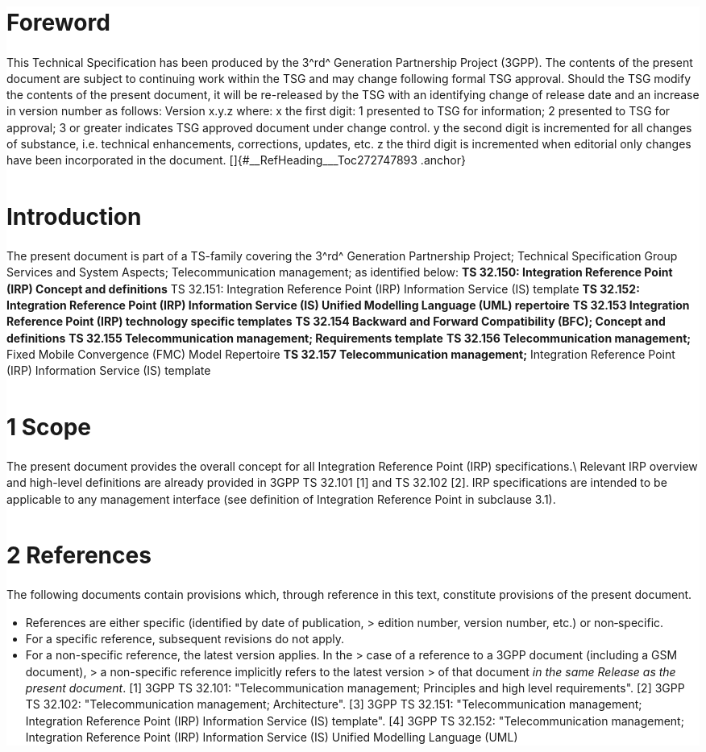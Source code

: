 # Foreword
This Technical Specification has been produced by the 3^rd^ Generation
Partnership Project (3GPP).
The contents of the present document are subject to continuing work within the
TSG and may change following formal TSG approval. Should the TSG modify the
contents of the present document, it will be re-released by the TSG with an
identifying change of release date and an increase in version number as
follows:
Version x.y.z
where:
x the first digit:
1 presented to TSG for information;
2 presented to TSG for approval;
3 or greater indicates TSG approved document under change control.
y the second digit is incremented for all changes of substance, i.e. technical
enhancements, corrections, updates, etc.
z the third digit is incremented when editorial only changes have been
incorporated in the document.
[]{#__RefHeading___Toc272747893 .anchor}
# Introduction
The present document is part of a TS-family covering the 3^rd^ Generation
Partnership Project; Technical Specification Group Services and System
Aspects; Telecommunication management; as identified below:
**TS 32.150: Integration Reference Point (IRP) Concept and definitions**
TS 32.151: Integration Reference Point (IRP) Information Service (IS) template
**TS 32.152: Integration Reference Point (IRP) Information Service (IS)
Unified Modelling Language (UML) repertoire**
**TS 32.153 Integration Reference Point (IRP) technology specific templates**
**TS 32.154 Backward and Forward Compatibility (BFC); Concept and
definitions**
**TS 32.155 Telecommunication management; Requirements template**
**TS 32.156 Telecommunication management;** Fixed Mobile Convergence (FMC)
Model Repertoire
**TS 32.157 Telecommunication management;** Integration Reference Point (IRP)
Information Service (IS) template
# 1 Scope
The present document provides the overall concept for all Integration
Reference Point (IRP) specifications.\ Relevant IRP overview and high-level
definitions are already provided in 3GPP TS 32.101 [1] and TS 32.102 [2].
IRP specifications are intended to be applicable to any management interface
(see definition of Integration Reference Point in subclause 3.1).
# 2 References
The following documents contain provisions which, through reference in this
text, constitute provisions of the present document.
  * References are either specific (identified by date of publication, > edition number, version number, etc.) or non‑specific.
  * For a specific reference, subsequent revisions do not apply.
  * For a non-specific reference, the latest version applies. In the > case of a reference to a 3GPP document (including a GSM document), > a non-specific reference implicitly refers to the latest version > of that document _in the same Release as the present document_.
[1] 3GPP TS 32.101: \"Telecommunication management; Principles and high level
requirements\".
[2] 3GPP TS 32.102: \"Telecommunication management; Architecture\".
[3] 3GPP TS 32.151: \"Telecommunication management; Integration Reference
Point (IRP) Information Service (IS) template\".
[4] 3GPP TS 32.152: \"Telecommunication management; Integration Reference
Point (IRP) Information Service (IS) Unified Modelling Language (UML)